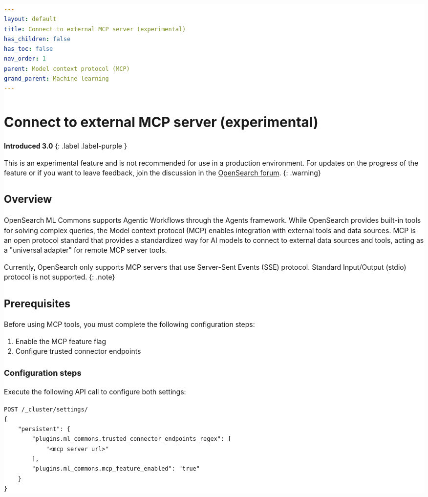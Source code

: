 ```yaml
---
layout: default
title: Connect to external MCP server (experimental)
has_children: false
has_toc: false
nav_order: 1
parent: Model context protocol (MCP)
grand_parent: Machine learning
---
```


# Connect to external MCP server (experimental)
**Introduced 3.0**
{: .label .label-purple }

This is an experimental feature and is not recommended for use in a production environment. For updates on the progress of the feature or if you want to leave feedback, join the discussion in the [OpenSearch forum](https://forum.opensearch.org/).
{: .warning}

## Overview

OpenSearch ML Commons supports Agentic Workflows through the Agents framework. While OpenSearch provides built-in tools for solving complex queries, the Model context protocol (MCP) enables integration with external tools and data sources. MCP is an open protocol standard that provides a standardized way for AI models to connect to external data sources and tools, acting as a "universal adapter" for remote MCP server tools.

Currently, OpenSearch only supports MCP servers that use Server-Sent Events (SSE) protocol. Standard Input/Output (stdio) protocol is not supported.
{: .note}

## Prerequisites

Before using MCP tools, you must complete the following configuration steps:

1. Enable the MCP feature flag
2. Configure trusted connector endpoints

### Configuration steps

Execute the following API call to configure both settings:

```
POST /_cluster/settings/
{
    "persistent": {
        "plugins.ml_commons.trusted_connector_endpoints_regex": [
            "<mcp server url>"
        ],
        "plugins.ml_commons.mcp_feature_enabled": "true"
    }
}
```

